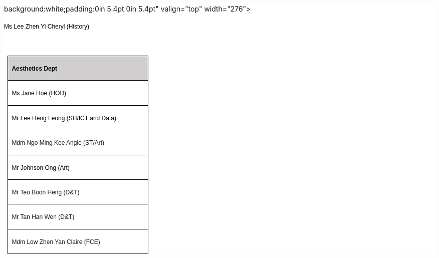   background:white;padding:0in 5.4pt 0in 5.4pt" valign="top" width="276"><p class="MsoNormal"><span style="font-size:9.0pt;font-family:&quot;Calibri&quot;,sans-serif;
  mso-bidi-font-family:Arial;color:black;mso-color-alt:windowtext">Ms Lee Zhen Yi Cheryl (History)</span><span style="font-size:9.0pt;font-family:&quot;Calibri&quot;,sans-serif;
  mso-bidi-font-family:Arial"></span></p></td></tr></tbody></table>	
<br>	
        

<table style="width:405.0pt;margin-left:5.4pt;border-collapse:collapse;border:none;
 mso-border-alt:solid windowtext .5pt;mso-yfti-tbllook:480;mso-padding-alt:
 0in 5.4pt 0in 5.4pt;mso-border-insideh:.5pt solid windowtext;mso-border-insidev:
 .5pt solid windowtext" width="540" cellpadding="0" cellspacing="0" border="1" class="MsoNormalTable"><tbody><tr style="mso-yfti-irow:0;mso-yfti-firstrow:yes"><td style="width:2.75in;border:solid windowtext 1.0pt;
  mso-border-alt:solid windowtext .5pt;background:#D0CECE;padding:0in 5.4pt 0in 5.4pt" valign="top" width="264"><p class="MsoNormal"><b style="mso-bidi-font-weight:normal"><span style="font-size:9.0pt;font-family:&quot;Calibri&quot;,sans-serif;mso-bidi-font-family:
  Arial;color:black;mso-color-alt:windowtext">Aesthetics Dept</span></b><b style="mso-bidi-font-weight:normal"><span style="font-size:9.0pt;font-family:
  &quot;Calibri&quot;,sans-serif;mso-bidi-font-family:Arial"></span></b></p></td></tr><tr style="mso-yfti-irow:1"><td style="width:2.75in;border:solid windowtext 1.0pt;
  border-top:none;mso-border-top-alt:solid windowtext .5pt;mso-border-alt:solid windowtext .5pt;
  background:white;padding:0in 5.4pt 0in 5.4pt" valign="top" width="264"><p class="MsoNormal"><span style="font-size:9.0pt;font-family:&quot;Calibri&quot;,sans-serif;
  mso-bidi-font-family:Arial;color:black;mso-color-alt:windowtext;mso-ansi-language:
  EN-GB" lang="EN-GB">Ms Jane Hoe (HOD)</span><span style="font-size:9.0pt;
  font-family:&quot;Calibri&quot;,sans-serif;mso-bidi-font-family:Arial;mso-ansi-language:
  EN-GB" lang="EN-GB"></span></p></td></tr><tr style="mso-yfti-irow:2"><td style="width:2.75in;border:solid windowtext 1.0pt;
  border-top:none;mso-border-top-alt:solid windowtext .5pt;mso-border-alt:solid windowtext .5pt;
  background:white;padding:0in 5.4pt 0in 5.4pt" valign="top" width="264"><p class="MsoNormal"><span style="font-size:9.0pt;font-family:&quot;Calibri&quot;,sans-serif;
  mso-bidi-font-family:Arial;color:black;mso-themecolor:text1">Mr Lee Heng Leong (SH/ICT and Data)</span><span style="font-size:9.0pt;font-family:&quot;Calibri&quot;,sans-serif;
  mso-bidi-font-family:Arial"></span></p></td></tr><tr style="mso-yfti-irow:3"><td style="width:2.75in;border:solid windowtext 1.0pt;
  border-top:none;mso-border-top-alt:solid windowtext .5pt;mso-border-alt:solid windowtext .5pt;
  padding:0in 5.4pt 0in 5.4pt" valign="top" width="264"><p class="MsoNormal"><span style="font-size:9.0pt;font-family:&quot;Calibri&quot;,sans-serif;
  mso-bidi-font-family:Arial">Mdm Ngo Ming Kee Angie (ST/Art)</span></p></td></tr><tr style="mso-yfti-irow:4"><td style="width:2.75in;border:solid windowtext 1.0pt;
  border-top:none;mso-border-top-alt:solid windowtext .5pt;mso-border-alt:solid windowtext .5pt;
  background:white;padding:0in 5.4pt 0in 5.4pt" valign="top" width="264"><p class="MsoNormal"><span style="font-size:9.0pt;font-family:&quot;Calibri&quot;,sans-serif;
  mso-bidi-font-family:Arial;color:black;mso-color-alt:windowtext">Mr Johnson Ong (Art)</span><span style="font-size:9.0pt;font-family:&quot;Calibri&quot;,sans-serif;
  mso-bidi-font-family:Arial"></span></p></td></tr><tr style="mso-yfti-irow:5"><td style="width:2.75in;border:solid windowtext 1.0pt;
  border-top:none;mso-border-top-alt:solid windowtext .5pt;mso-border-alt:solid windowtext .5pt;
  padding:0in 5.4pt 0in 5.4pt" valign="top" width="264"><p class="MsoNormal"><span style="font-size:9.0pt;font-family:&quot;Calibri&quot;,sans-serif;
  mso-bidi-font-family:Arial">Mr Teo Boon Heng (D&amp;T)</span></p></td></tr><tr style="mso-yfti-irow:6;height:3.55pt"><td style="width:2.75in;border:solid windowtext 1.0pt;
  border-top:none;mso-border-top-alt:solid windowtext .5pt;mso-border-alt:solid windowtext .5pt;
  padding:0in 5.4pt 0in 5.4pt;height:3.55pt" valign="top" width="264"><p class="MsoNormal"><span style="font-size:9.0pt;font-family:&quot;Calibri&quot;,sans-serif;
  mso-bidi-font-family:Arial">Mr Tan Han Wen (D&amp;T)</span></p></td></tr><tr style="mso-yfti-irow:7"><td style="width:2.75in;border:solid windowtext 1.0pt;
  border-top:none;mso-border-top-alt:solid windowtext .5pt;mso-border-alt:solid windowtext .5pt;
  padding:0in 5.4pt 0in 5.4pt" valign="top" width="264"><p class="MsoNormal"><span style="font-size:9.0pt;font-family:&quot;Calibri&quot;,sans-serif;
  mso-bidi-font-family:Arial">Mdm Low Zhen Yan Claire (FCE)</span></p></td></tr><tr style="mso-yfti-irow:8"><td style="width:2.75in;border:solid windowtext 1.0pt;
  border-top:none;mso-border-top-alt:solid windowtext .5pt;mso-border-alt:solid windowtext .5pt;
